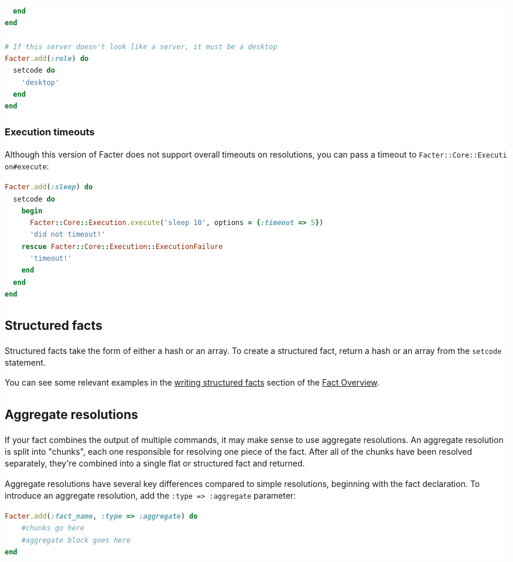 ``` ruby
  end
end

# If this server doesn't look like a server, it must be a desktop
Facter.add(:role) do
  setcode do
    'desktop'
  end
end
```

### Execution timeouts

Although this version of Facter does not support overall timeouts on resolutions, you can pass a timeout
to `Facter::Core::Execution#execute`:

``` ruby
Facter.add(:sleep) do
  setcode do
    begin
      Facter::Core::Execution.execute('sleep 10', options = {:timeout => 5})
      'did not timeout!'
    rescue Facter::Core::Execution::ExecutionFailure
      'timeout!'
    end
  end
end
```

## Structured facts

Structured facts take the form of either a hash or an array. To create a structured fact, return a hash or an array from the `setcode` statement.

You can see some relevant examples in the [writing structured facts](./fact_overview.html#writing-structured-facts) section of the [Fact Overview](./fact_overview.html).

## Aggregate resolutions

If your fact combines the output of multiple commands, it may make sense to use aggregate resolutions. An aggregate resolution is split into "chunks", each one responsible for resolving one piece of the fact. After all of the chunks have been resolved separately, they're combined into a single flat or structured fact and returned.

Aggregate resolutions have several key differences compared to simple resolutions, beginning with the fact declaration. To introduce an aggregate resolution, add the `:type => :aggregate` parameter:

``` ruby
Facter.add(:fact_name, :type => :aggregate) do
    #chunks go here
    #aggregate block goes here
end
```
